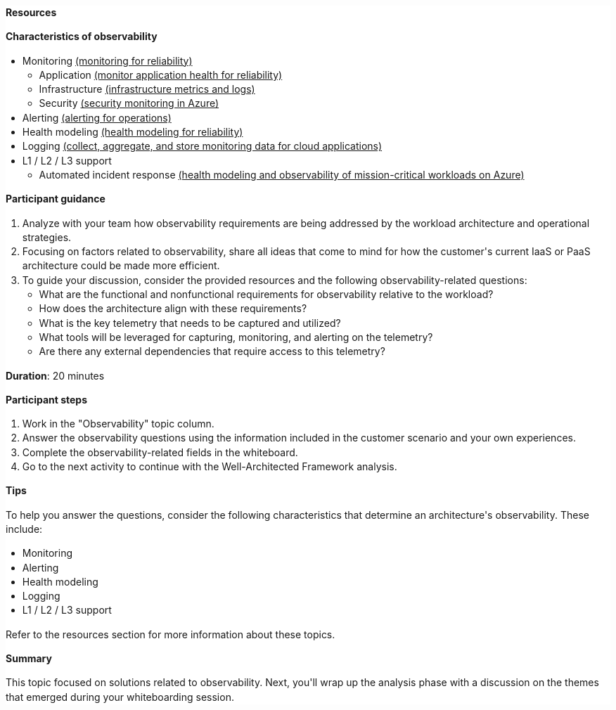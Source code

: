 **Resources**

**Characteristics of observability**

* Monitoring [(monitoring for reliability)](https://learn.microsoft.com/en-us/azure/architecture/framework/resiliency/monitor-checklist)
  * Application [(monitor application health for reliability)](https://learn.microsoft.com/en-us/azure/architecture/framework/resiliency/monitoring)
  * Infrastructure [(infrastructure metrics and logs)](https://learn.microsoft.com/en-us/azure/architecture/framework/scalability/monitor-infrastructure)
  * Security [(security monitoring in Azure)](https://learn.microsoft.com/en-us/azure/architecture/framework/security/monitor)
* Alerting [(alerting for operations)](https://learn.microsoft.com/en-us/azure/architecture/framework/devops/monitor-alerts)
* Health modeling [(health modeling for reliability)](https://learn.microsoft.com/en-us/azure/architecture/framework/resiliency/monitor-model)
* Logging [(collect, aggregate, and store monitoring data for cloud applications)](https://learn.microsoft.com/en-us/azure/architecture/framework/devops/monitor-collection-data-storage)
* L1 / L2 / L3 support
  * Automated incident response [(health modeling and observability of mission-critical workloads on Azure)](https://learn.microsoft.com/en-us/azure/architecture/framework/mission-critical/mission-critical-health-modeling#automated-incident-response)

**Participant guidance**

1. Analyze with your team how observability requirements are being addressed by the workload architecture and operational strategies.
2. Focusing on factors related to observability, share all ideas that come to mind for how the customer's current IaaS or PaaS architecture could be made more efficient.
3. To guide your discussion, consider the provided resources and the following observability-related questions:
   * What are the functional and nonfunctional requirements for observability relative to the workload?
   * How does the architecture align with these requirements?
   * What is the key telemetry that needs to be captured and utilized?
   * What tools will be leveraged for capturing, monitoring, and alerting on the telemetry?
   * Are there any external dependencies that require access to this telemetry?

**Duration**: 20 minutes

**Participant steps**

1. Work in the "Observability" topic column.
2. Answer the observability questions using the information included in the customer scenario and your own experiences.
3. Complete the observability-related fields in the whiteboard.
4. Go to the next activity to continue with the Well-Architected Framework analysis.

**Tips**

To help you answer the questions, consider the following characteristics that determine an architecture's observability. These include:
* Monitoring
* Alerting
* Health modeling
* Logging
* L1 / L2 / L3 support

Refer to the resources section for more information about these topics.

**Summary**

This topic focused on solutions related to observability. Next, you'll wrap up the analysis phase with a discussion on the themes that emerged during your whiteboarding session.
